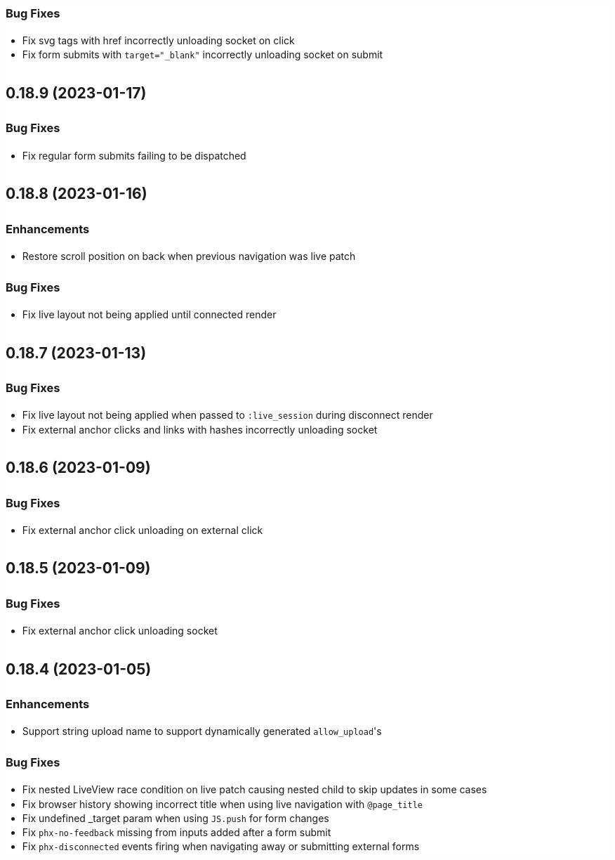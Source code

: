 ### Bug Fixes
  * Fix svg tags with href incorrectly unloading socket on click
  * Fix form submits with `target="_blank"` incorrectly unloading socket on submit

## 0.18.9 (2023-01-17)

### Bug Fixes
  * Fix regular form submits failing to be dispatched

## 0.18.8 (2023-01-16)

### Enhancements
  * Restore scroll position on back when previous navigation was live patch

### Bug Fixes
  * Fix live layout not being applied until connected render

## 0.18.7 (2023-01-13)

### Bug Fixes
  * Fix live layout not being applied when passed to `:live_session` during disconnect render
  * Fix external anchor clicks and links with hashes incorrectly unloading socket

## 0.18.6 (2023-01-09)

### Bug Fixes
  * Fix external anchor click unloading on external click

## 0.18.5 (2023-01-09)

### Bug Fixes
  * Fix external anchor click unloading socket

## 0.18.4 (2023-01-05)

### Enhancements
  * Support string upload name to support dynamically generated `allow_upload`'s

### Bug Fixes
  * Fix nested LiveView race condition on live patch causing nested child to skip updates in some cases
  * Fix browser history showing incorrect title when using live navigation with `@page_title`
  * Fix undefined _target param when using `JS.push` for form changes
  * Fix `phx-no-feedback` missing from inputs added after a form submit
  * Fix `phx-disconnected` events firing when navigating away or submitting external forms

